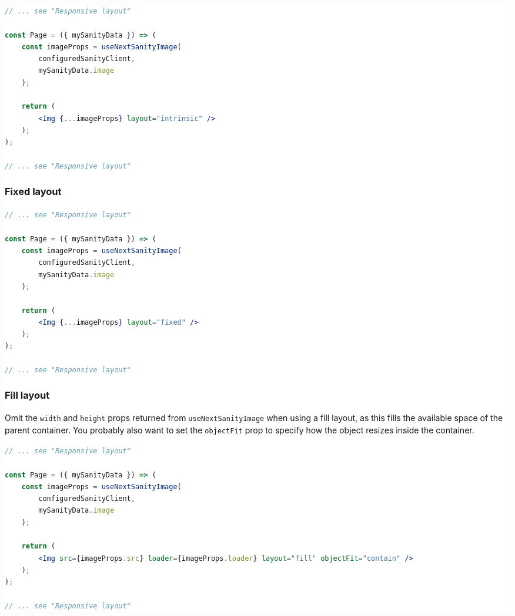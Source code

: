 ```jsx
// ... see "Responsive layout"

const Page = ({ mySanityData }) => (
	const imageProps = useNextSanityImage(
		configuredSanityClient,
		mySanityData.image
	);

	return (
		<Img {...imageProps} layout="intrinsic" />
	);
);

// ... see "Responsive layout"
```

### Fixed layout

```jsx
// ... see "Responsive layout"

const Page = ({ mySanityData }) => (
	const imageProps = useNextSanityImage(
		configuredSanityClient,
		mySanityData.image
	);

	return (
		<Img {...imageProps} layout="fixed" />
	);
);

// ... see "Responsive layout"
```

### Fill layout

Omit the `width` and `height` props returned from `useNextSanityImage` when using a fill layout, as this fills the available space of the parent container. You probably also want to set the `objectFit` prop to specify how the object resizes inside the container.

```jsx
// ... see "Responsive layout"

const Page = ({ mySanityData }) => (
	const imageProps = useNextSanityImage(
		configuredSanityClient,
		mySanityData.image
	);

	return (
		<Img src={imageProps.src} loader={imageProps.loader} layout="fill" objectFit="contain" />
	);
);

// ... see "Responsive layout"
```
